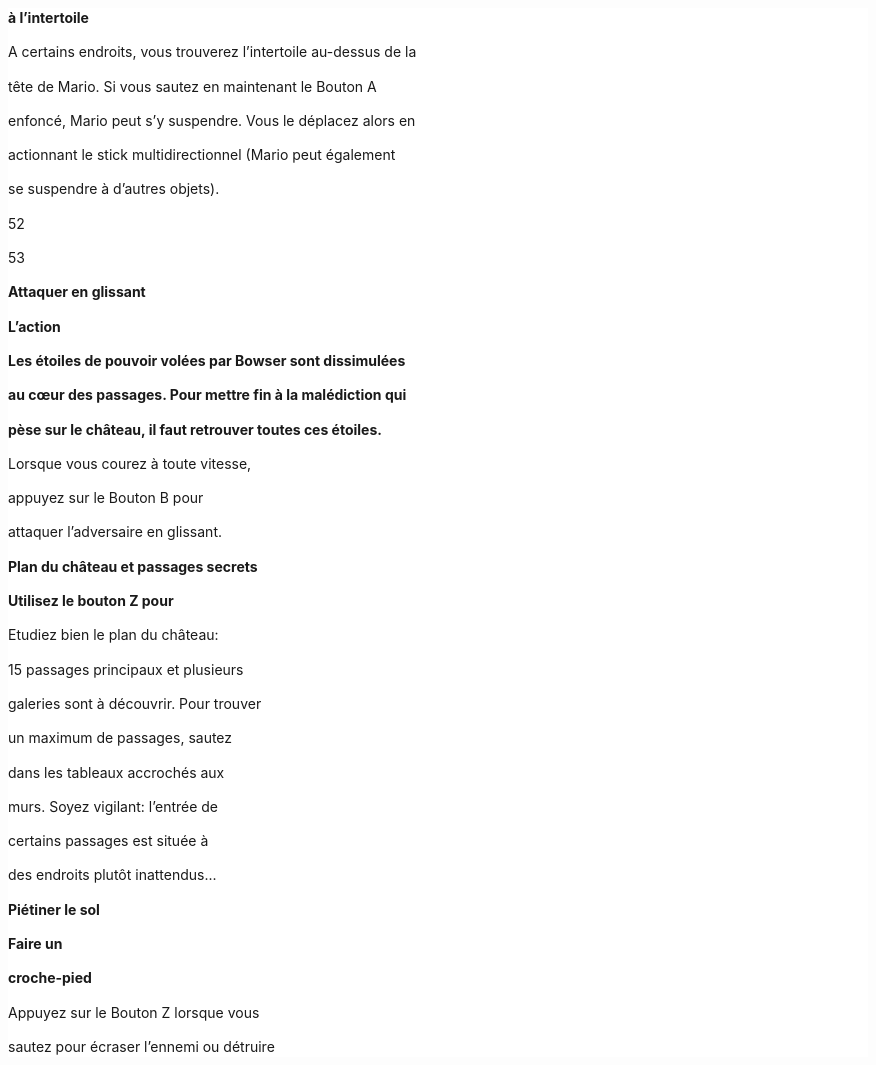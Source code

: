 **à l’intertoile**

A certains endroits, vous trouverez l’intertoile au-dessus de la

tête de Mario. Si vous sautez en maintenant le Bouton A

enfoncé, Mario peut s’y suspendre. Vous le déplacez alors en

actionnant le stick multidirectionnel (Mario peut également

se suspendre à d’autres objets).

52

53



<a name="br8"></a> 

**Attaquer en glissant**

**L’action**

**Les étoiles de pouvoir volées par Bowser sont dissimulées**

**au cœur des passages. Pour mettre fin à la malédiction qui**

**pèse sur le château, il faut retrouver toutes ces étoiles.**

Lorsque vous courez à toute vitesse,

appuyez sur le Bouton B pour

attaquer l’adversaire en glissant.

**Plan du château et passages secrets**

**Utilisez le bouton Z pour**

Etudiez bien le plan du château:

15 passages principaux et plusieurs

galeries sont à découvrir. Pour trouver

un maximum de passages, sautez

dans les tableaux accrochés aux

murs. Soyez vigilant: l’entrée de

certains passages est située à

des endroits plutôt inattendus...

**Piétiner le sol**

**Faire un**

**croche-pied**

Appuyez sur le Bouton Z lorsque vous

sautez pour écraser l’ennemi ou détruire
